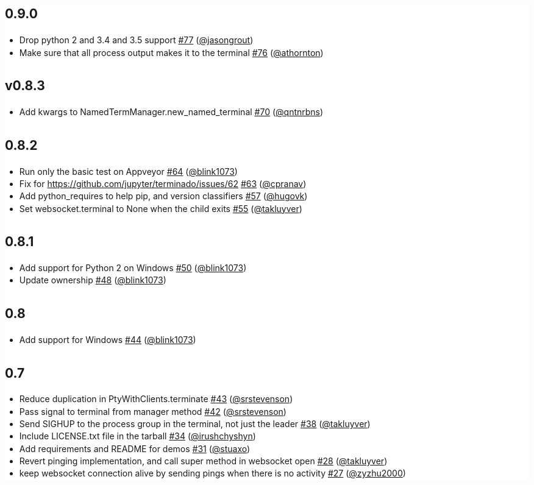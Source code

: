 ## 0.9.0

- Drop python 2 and 3.4 and 3.5 support [#77](https://github.com/jupyter/terminado/pull/77) ([@jasongrout](https://github.com/jasongrout))
- Make sure that all process output makes it to the terminal [#76](https://github.com/jupyter/terminado/pull/76) ([@athornton](https://github.com/athornton))

## v0.8.3

- Add kwargs to NamedTermManager.new_named_terminal [#70](https://github.com/jupyter/terminado/pull/70) ([@qntnrbns](https://github.com/qntnrbns))

## 0.8.2

- Run only the basic test on Appveyor [#64](https://github.com/jupyter/terminado/pull/64) ([@blink1073](https://github.com/blink1073))
- Fix for https://github.com/jupyter/terminado/issues/62 [#63](https://github.com/jupyter/terminado/pull/63) ([@cpranav](https://github.com/cpranav))
- Add python_requires to help pip, and version classifiers [#57](https://github.com/jupyter/terminado/pull/57) ([@hugovk](https://github.com/hugovk))
- Set websocket.terminal to None when the child exits [#55](https://github.com/jupyter/terminado/pull/55) ([@takluyver](https://github.com/takluyver))

## 0.8.1

- Add support for Python 2 on Windows [#50](https://github.com/jupyter/terminado/pull/50) ([@blink1073](https://github.com/blink1073))
- Update ownership [#48](https://github.com/jupyter/terminado/pull/48) ([@blink1073](https://github.com/blink1073))

## 0.8

- Add support for Windows [#44](https://github.com/jupyter/terminado/pull/44) ([@blink1073](https://github.com/blink1073))

## 0.7

- Reduce duplication in PtyWithClients.terminate [#43](https://github.com/jupyter/terminado/pull/43) ([@srstevenson](https://github.com/srstevenson))
- Pass signal to terminal from manager method [#42](https://github.com/jupyter/terminado/pull/42) ([@srstevenson](https://github.com/srstevenson))
- Send SIGHUP to the process group in the terminal, not just the leader [#38](https://github.com/jupyter/terminado/pull/38) ([@takluyver](https://github.com/takluyver))
- Include LICENSE.txt file in the tarball [#34](https://github.com/jupyter/terminado/pull/34) ([@irushchyshyn](https://github.com/irushchyshyn))
- Add requirements and README for demos [#31](https://github.com/jupyter/terminado/pull/31) ([@stuaxo](https://github.com/stuaxo))
- Revert pinging implementation, and call super method in websocket open [#28](https://github.com/jupyter/terminado/pull/28) ([@takluyver](https://github.com/takluyver))
- keep websocket connection alive by sending pings when there is no activity [#27](https://github.com/jupyter/terminado/pull/27) ([@zyzhu2000](https://github.com/zyzhu2000))

